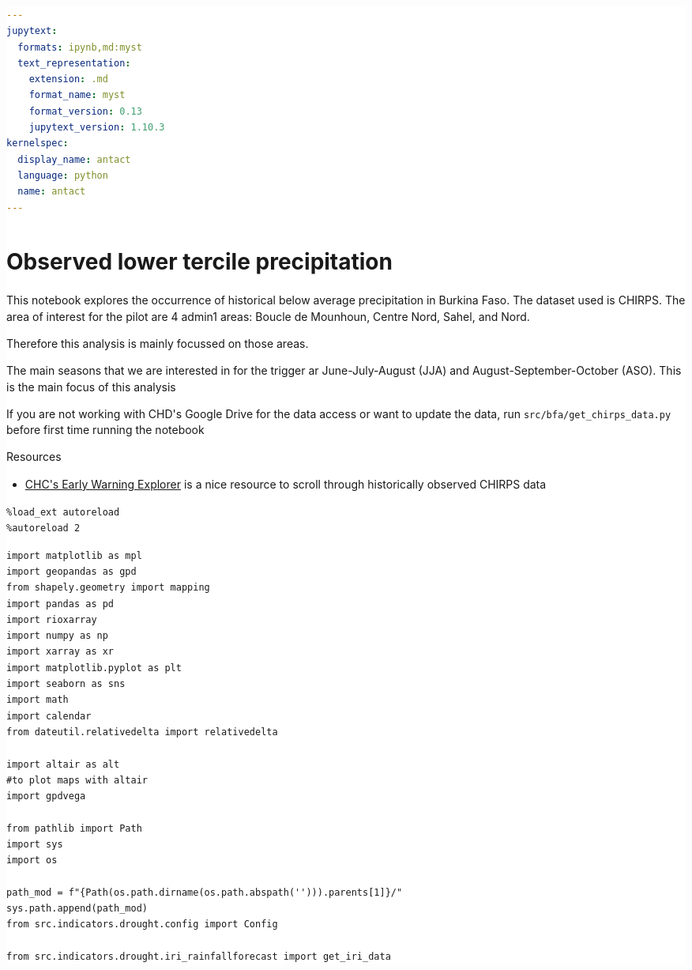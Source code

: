 ```yaml
---
jupytext:
  formats: ipynb,md:myst
  text_representation:
    extension: .md
    format_name: myst
    format_version: 0.13
    jupytext_version: 1.10.3
kernelspec:
  display_name: antact
  language: python
  name: antact
---
```


# Observed lower tercile precipitation
This notebook explores the occurrence of historical below average precipitation in Burkina Faso. The dataset used is CHIRPS. 
The area of interest for the pilot are 4 admin1 areas: Boucle de Mounhoun, Centre Nord, Sahel, and Nord.

Therefore this analysis is mainly focussed on those areas. 

The main seasons that we are interested in for the trigger ar June-July-August (JJA) and August-September-October (ASO). This is the main focus of this analysis

If you are not working with CHD's Google Drive for the data access or want to update the data, run `src/bfa/get_chirps_data.py` before first time running the notebook

Resources
- [CHC's Early Warning Explorer](https://chc-ewx2.chc.ucsb.edu) is a nice resource to scroll through historically observed CHIRPS data

```{code-cell} ipython3
%load_ext autoreload
%autoreload 2
```

```{code-cell} ipython3
import matplotlib as mpl
import geopandas as gpd
from shapely.geometry import mapping
import pandas as pd
import rioxarray
import numpy as np
import xarray as xr
import matplotlib.pyplot as plt
import seaborn as sns
import math
import calendar
from dateutil.relativedelta import relativedelta

import altair as alt
#to plot maps with altair
import gpdvega

from pathlib import Path
import sys
import os

path_mod = f"{Path(os.path.dirname(os.path.abspath(''))).parents[1]}/"
sys.path.append(path_mod)
from src.indicators.drought.config import Config

from src.indicators.drought.iri_rainfallforecast import get_iri_data
```